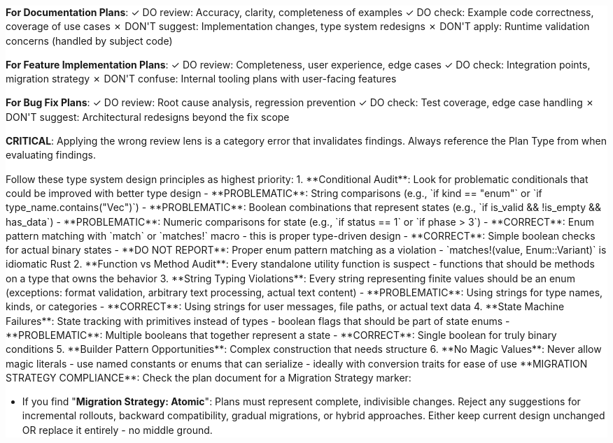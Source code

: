 **For Documentation Plans**:
✓ DO review: Accuracy, clarity, completeness of examples
✓ DO check: Example code correctness, coverage of use cases
✗ DON'T suggest: Implementation changes, type system redesigns
✗ DON'T apply: Runtime validation concerns (handled by subject code)

**For Feature Implementation Plans**:
✓ DO review: Completeness, user experience, edge cases
✓ DO check: Integration points, migration strategy
✗ DON'T confuse: Internal tooling plans with user-facing features

**For Bug Fix Plans**:
✓ DO review: Root cause analysis, regression prevention
✓ DO check: Test coverage, edge case handling
✗ DON'T suggest: Architectural redesigns beyond the fix scope

**CRITICAL**: Applying the wrong review lens is a category error that invalidates findings.
Always reference the Plan Type from <PlanComprehensionPhase/> when evaluating findings.
</PlanTypeReviewPrinciples>

<TypeSystemPrinciples>
Follow these type system design principles as highest priority:
1. **Conditional Audit**: Look for problematic conditionals that could be improved with better type design
   - **PROBLEMATIC**: String comparisons (e.g., `if kind == "enum"` or `if type_name.contains("Vec")`)
   - **PROBLEMATIC**: Boolean combinations that represent states (e.g., `if is_valid && !is_empty && has_data`)
   - **PROBLEMATIC**: Numeric comparisons for state (e.g., `if status == 1` or `if phase > 3`)
   - **CORRECT**: Enum pattern matching with `match` or `matches!` macro - this is proper type-driven design
   - **CORRECT**: Simple boolean checks for actual binary states
   - **DO NOT REPORT**: Proper enum pattern matching as a violation - `matches!(value, Enum::Variant)` is idiomatic Rust
2. **Function vs Method Audit**: Every standalone utility function is suspect - functions that should be methods on a type that owns the behavior
3. **String Typing Violations**: Every string representing finite values should be an enum (exceptions: format validation, arbitrary text processing, actual text content)
   - **PROBLEMATIC**: Using strings for type names, kinds, or categories
   - **CORRECT**: Using strings for user messages, file paths, or actual text data
4. **State Machine Failures**: State tracking with primitives instead of types - boolean flags that should be part of state enums
   - **PROBLEMATIC**: Multiple booleans that together represent a state
   - **CORRECT**: Single boolean for truly binary conditions
5. **Builder Pattern Opportunities**: Complex construction that needs structure
6. **No Magic Values**: Never allow magic literals - use named constants or enums that can serialize - ideally with conversion traits for ease of use
</TypeSystemPrinciples>

<AtomicChangeRequirement>
**MIGRATION STRATEGY COMPLIANCE**: Check the plan document for a Migration Strategy marker:

- If you find "**Migration Strategy: Atomic**": Plans must represent complete, indivisible changes. Reject any suggestions for incremental rollouts, backward compatibility, gradual migrations, or hybrid approaches. Either keep current design unchanged OR replace it entirely - no middle ground.
